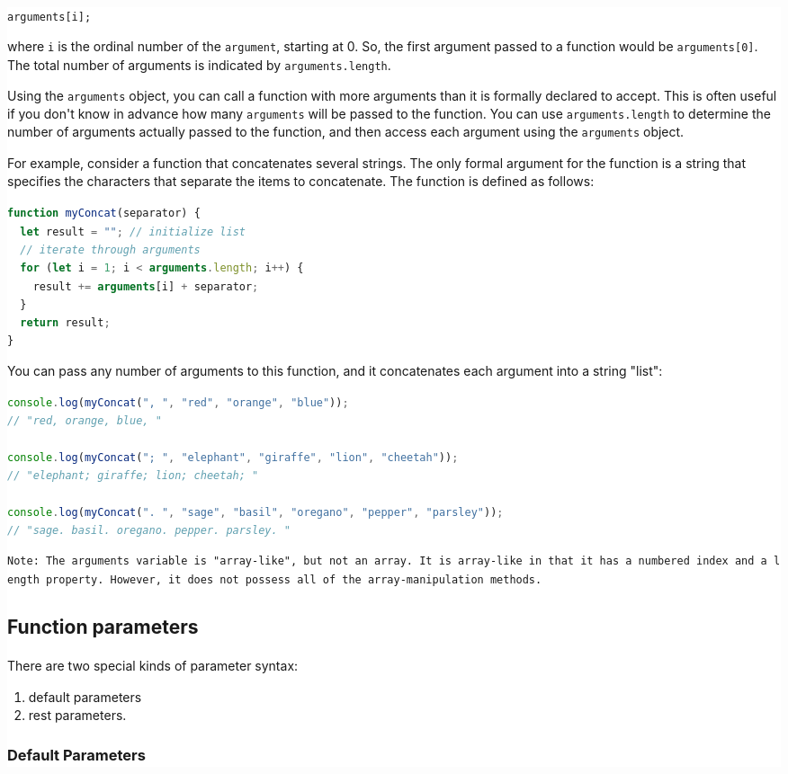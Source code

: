 ```
arguments[i];
```

where `i` is the ordinal number of the `argument`, starting at 0. So, the first argument passed to a function would be `arguments[0]`. The total number of arguments is indicated by `arguments.length`.

Using the `arguments` object, you can call a function with more arguments than it is formally declared to accept. This is often useful if you don't know in advance how many `arguments` will be passed to the function. You can use `arguments.length` to determine the number of arguments actually passed to the function, and then access each argument using the `arguments` object.

For example, consider a function that concatenates several strings. The only formal argument for the function is a string that specifies the characters that separate the items to concatenate. The function is defined as follows:

```javascript
function myConcat(separator) {
  let result = ""; // initialize list
  // iterate through arguments
  for (let i = 1; i < arguments.length; i++) {
    result += arguments[i] + separator;
  }
  return result;
}
```

You can pass any number of arguments to this function, and it concatenates each argument into a string "list":

```javascript
console.log(myConcat(", ", "red", "orange", "blue"));
// "red, orange, blue, "

console.log(myConcat("; ", "elephant", "giraffe", "lion", "cheetah"));
// "elephant; giraffe; lion; cheetah; "

console.log(myConcat(". ", "sage", "basil", "oregano", "pepper", "parsley"));
// "sage. basil. oregano. pepper. parsley. "
```

```
Note: The arguments variable is "array-like", but not an array. It is array-like in that it has a numbered index and a length property. However, it does not possess all of the array-manipulation methods.
```

## **Function parameters**

There are two special kinds of parameter syntax:

1. default parameters
2. rest parameters.

### **Default Parameters**


  ["prop_" + (() => 42)()]: 42,